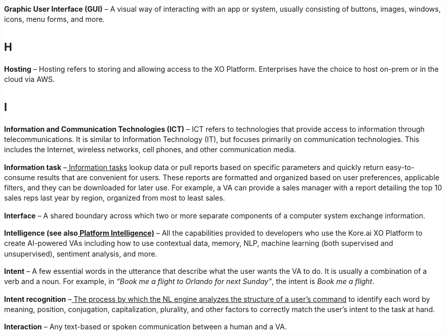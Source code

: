 **Graphic User Interface (GUI)** – A visual way of interacting with an app or system, usually consisting of  buttons, images, windows, icons, menu forms, and more.

		

	

	

		

			


## H

**Hosting** – Hosting refers to storing and allowing access to the XO Platform. Enterprises have the choice to host on-prem or in the cloud via AWS.

		

	

	

		

			


## I

**Information and Communication Technologies (ICT)** – ICT refers to technologies that provide access to information through telecommunications. It is similar to Information Technology (IT), but focuses primarily on communication technologies. This includes the Internet, wireless networks, cell phones, and other communication media.

**Information task** –[ Information tasks](https://kore.ai/platform/design-and-build/tasks/) lookup data or pull reports based on specific parameters and quickly return easy-to-consume results that are convenient for users. These reports are formatted and organized based on user preferences, applicable filters, and they can be downloaded for later use. For example, a VA can provide a sales manager with a report detailing the top 10 sales reps last year by region, organized from most to least sales.

**Interface** – A shared boundary across which two or more separate components of a computer system exchange information.

**Intelligence (see also[ Platform Intelligence)](https://kore.ai/platform/intelligence/context-management/)** – All the capabilities provided to developers who use the Kore.ai XO Platform to create AI-powered VAs including how to use contextual data, memory, NLP, machine learning (both supervised and unsupervised), sentiment analysis, and more.

**Intent** – A few essential words in the utterance that describe what the user wants the VA to do. It is usually a combination of a verb and a noun. For example, in _“Book me a flight to Orlando for next Sunday”_, the intent is _Book me a flight_.

**Intent recognition** –[ The process by which the NL engine analyzes the structure of a user’s command](https://kore.ai/bots-platform/natural-language-processing/) to identify each word by meaning, position, conjugation, capitalization, plurality, and other factors to correctly match the user’s intent to the task at hand.

**Interaction** – Any text-based or spoken communication between a human and a VA.

		